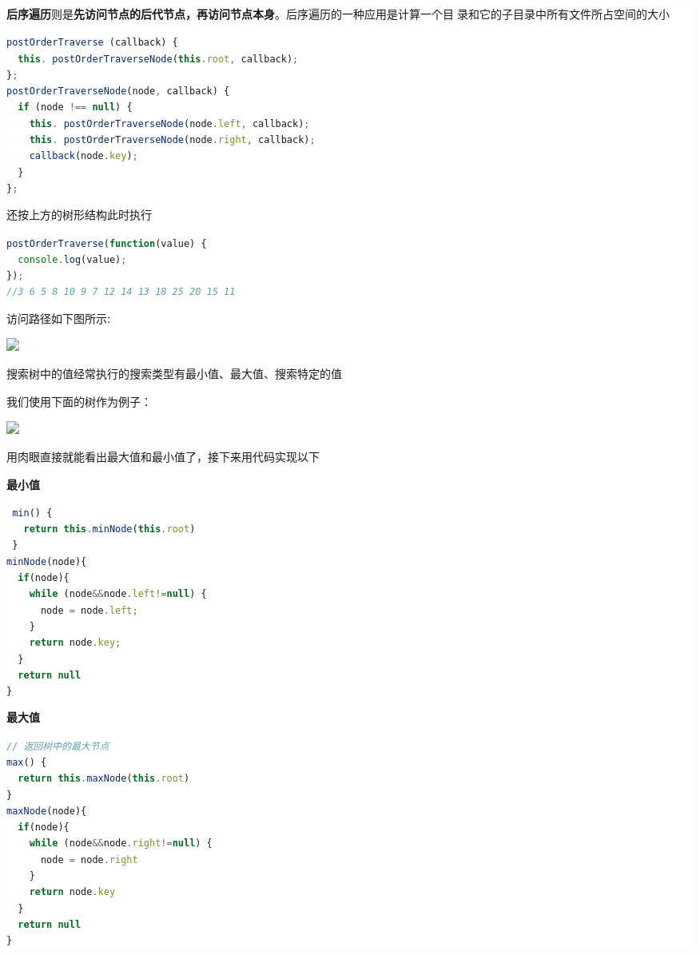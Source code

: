 **后序遍历**则是**先访问节点的后代节点，再访问节点本身**。后序遍历的一种应用是计算一个目
录和它的子目录中所有文件所占空间的大小

```javascript
postOrderTraverse (callback) {
  this. postOrderTraverseNode(this.root, callback);
};
postOrderTraverseNode(node, callback) {
  if (node !== null) {
    this. postOrderTraverseNode(node.left, callback);
    this. postOrderTraverseNode(node.right, callback);
    callback(node.key);
  }
};
```

还按上方的树形结构此时执行

```javascript
postOrderTraverse(function(value) {
  console.log(value);
});
//3 6 5 8 10 9 7 12 14 13 18 25 20 15 11
```

访问路径如下图所示:

![](https://raw.githubusercontent.com/heyushuo/image/master/lujing_211101.jpg)

搜索树中的值经常执行的搜索类型有最小值、最大值、搜索特定的值

我们使用下面的树作为例子：

![](https://raw.githubusercontent.com/heyushuo/image/master/lujing_210241.jpg)

用肉眼直接就能看出最大值和最小值了，接下来用代码实现以下

**最小值**

```javascript
 min() {
   return this.minNode(this.root)
 }
minNode(node){
  if(node){
    while (node&&node.left!=null) {
      node = node.left;
    }
    return node.key;
  }
  return null
}
```

**最大值**

```javascript
// 返回树中的最大节点
max() {
  return this.maxNode(this.root)
}
maxNode(node){
  if(node){
    while (node&&node.right!=null) {
      node = node.right
    }
    return node.key
  }
  return null
}
```